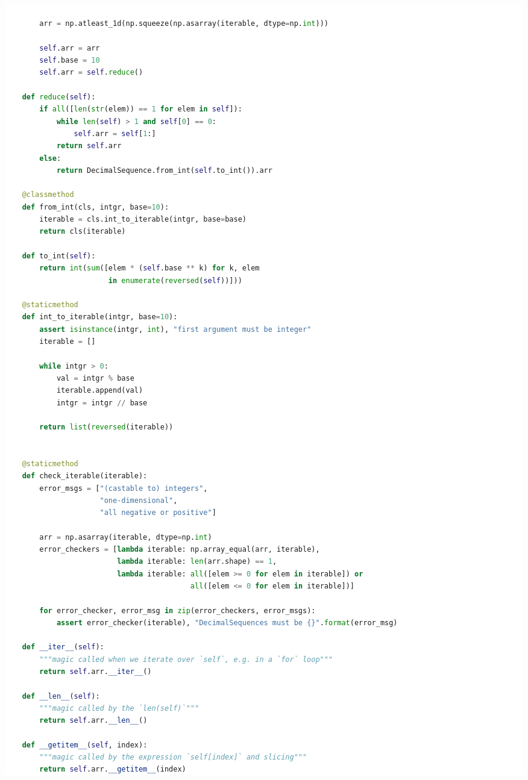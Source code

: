 ```python
        
        arr = np.atleast_1d(np.squeeze(np.asarray(iterable, dtype=np.int)))
        
        self.arr = arr
        self.base = 10
        self.arr = self.reduce()
        
    def reduce(self):
        if all([len(str(elem)) == 1 for elem in self]):
            while len(self) > 1 and self[0] == 0:
                self.arr = self[1:]
            return self.arr
        else:
            return DecimalSequence.from_int(self.to_int()).arr
        
    @classmethod
    def from_int(cls, intgr, base=10):
        iterable = cls.int_to_iterable(intgr, base=base)
        return cls(iterable)
    
    def to_int(self):
        return int(sum([elem * (self.base ** k) for k, elem
                        in enumerate(reversed(self))]))
    
    @staticmethod
    def int_to_iterable(intgr, base=10):
        assert isinstance(intgr, int), "first argument must be integer"
        iterable = []
        
        while intgr > 0:
            val = intgr % base
            iterable.append(val)
            intgr = intgr // base
            
        return list(reversed(iterable))
        
        
    @staticmethod
    def check_iterable(iterable):
        error_msgs = ["(castable to) integers",
                      "one-dimensional",
                      "all negative or positive"]
        
        arr = np.asarray(iterable, dtype=np.int)
        error_checkers = [lambda iterable: np.array_equal(arr, iterable),
                          lambda iterable: len(arr.shape) == 1,
                          lambda iterable: all([elem >= 0 for elem in iterable]) or
                                           all([elem <= 0 for elem in iterable])]
        
        for error_checker, error_msg in zip(error_checkers, error_msgs):
            assert error_checker(iterable), "DecimalSequences must be {}".format(error_msg)

    def __iter__(self):
        """magic called when we iterate over `self`, e.g. in a `for` loop"""
        return self.arr.__iter__()
    
    def __len__(self):
        """magic called by the `len(self)`"""
        return self.arr.__len__()
    
    def __getitem__(self, index):
        """magic called by the expression `self[index]` and slicing"""
        return self.arr.__getitem__(index)
```

[to_int_from_int]: {{site.imgurl}}/to_int_from_int.jpg
